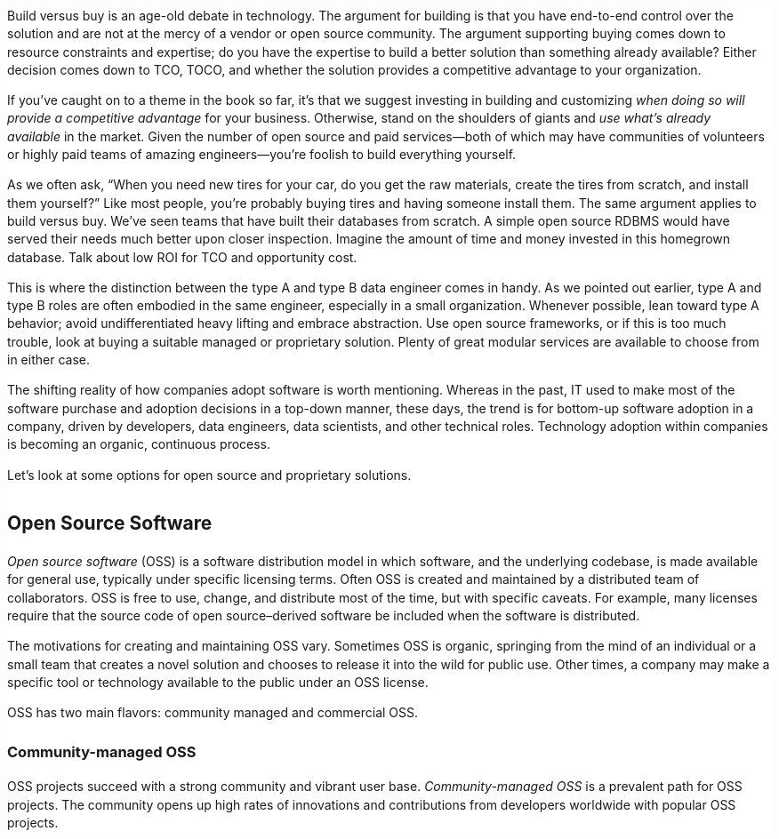 Build versus buy is an age-old debate in technology. The argument for building is that you have end-to-end control over the solution and are not at the mercy of a vendor or open source community. The argument supporting buying comes down to resource constraints and expertise; do you have the expertise to build a better solution than something already available? Either decision comes down to TCO, TOCO, and whether the solution provides a competitive advantage to your organization.

If you’ve caught on to a theme in the book so far, it’s that we suggest investing in building and customizing _when doing so will provide a competitive advantage_ for your business. Otherwise, stand on the shoulders of giants and _use what’s already available_ in the market. Given the number of open source and paid services—both of which may have communities of volunteers or highly paid teams of amazing engineers—you’re foolish to build everything yourself.

As we often ask, “When you need new tires for your car, do you get the raw materials, create the tires from scratch, and install them yourself?” Like most people, you’re probably buying tires and having someone install them. The same argument applies to build versus buy. We’ve seen teams that have built their databases from scratch. A simple open source RDBMS would have served their needs much better upon closer inspection. Imagine the amount of time and money invested in this homegrown database. Talk about low ROI for TCO and opportunity cost.

This is where the distinction between the type A and type B data engineer comes in handy. As we pointed out earlier, type A and type B roles are often embodied in the same engineer, especially in a small organization. Whenever possible, lean toward type A behavior; avoid undifferentiated heavy lifting and embrace abstraction. Use open source frameworks, or if this is too much trouble, look at buying a suitable managed or proprietary solution. Plenty of great modular services are available to choose from in either case.

The shifting reality of how companies adopt software is worth mentioning. Whereas in the past, IT used to make most of the software purchase and adoption decisions in a top-down manner, these days, the trend is for bottom-up software adoption in a company, driven by developers, data engineers, data scientists, and other technical roles. Technology adoption within companies is becoming an organic, continuous process.

Let’s look at some options for open source and proprietary solutions.

## Open Source Software

_Open source software_ (OSS) is a software distribution model in which software, and the underlying codebase, is made available for general use, typically under specific licensing terms. Often OSS is created and maintained by a distributed team of collaborators. OSS is free to use, change, and distribute most of the time, but with specific caveats. For example, many licenses require that the source code of open source–derived software be included when the software is distributed.

The motivations for creating and maintaining OSS vary. Sometimes OSS is organic, springing from the mind of an individual or a small team that creates a novel solution and chooses to release it into the wild for public use. Other times, a company may make a specific tool or technology available to the public under an OSS license.

OSS has two main flavors: community managed and commercial OSS.

### Community-managed OSS

OSS projects succeed with a strong community and vibrant user base. _Community-managed OSS_ is a prevalent path for OSS projects. The community opens up high rates of innovations and contributions from developers worldwide with popular OSS projects.

